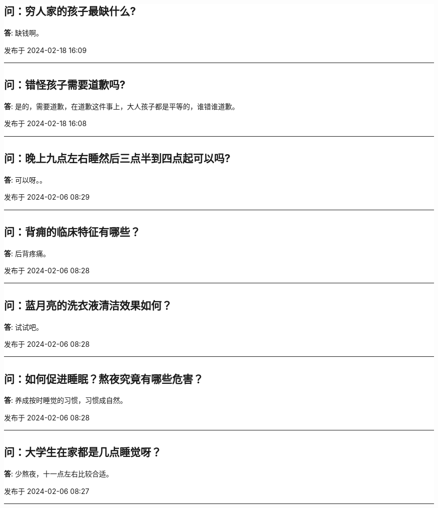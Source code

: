 
## **问**：穷人家的孩子最缺什么?

**答**: 缺钱啊。

发布于 2024-02-18 16:09

---

## **问**：错怪孩子需要道歉吗?

**答**: 是的，需要道歉，在道歉这件事上，大人孩子都是平等的，谁错谁道歉。

发布于 2024-02-18 16:08

---

## **问**：晚上九点左右睡然后三点半到四点起可以吗?

**答**: 可以呀。。

发布于 2024-02-06 08:29

---

## **问**：背痈的临床特征有哪些？

**答**: 后背疼痛。

发布于 2024-02-06 08:28

---

## **问**：蓝月亮的洗衣液清洁效果如何？

**答**: 试试吧。

发布于 2024-02-06 08:28

---

## **问**：如何促进睡眠？熬夜究竟有哪些危害？

**答**: 养成按时睡觉的习惯，习惯成自然。

发布于 2024-02-06 08:28

---

## **问**：大学生在家都是几点睡觉呀？

**答**: 少熬夜，十一点左右比较合适。

发布于 2024-02-06 08:27

---